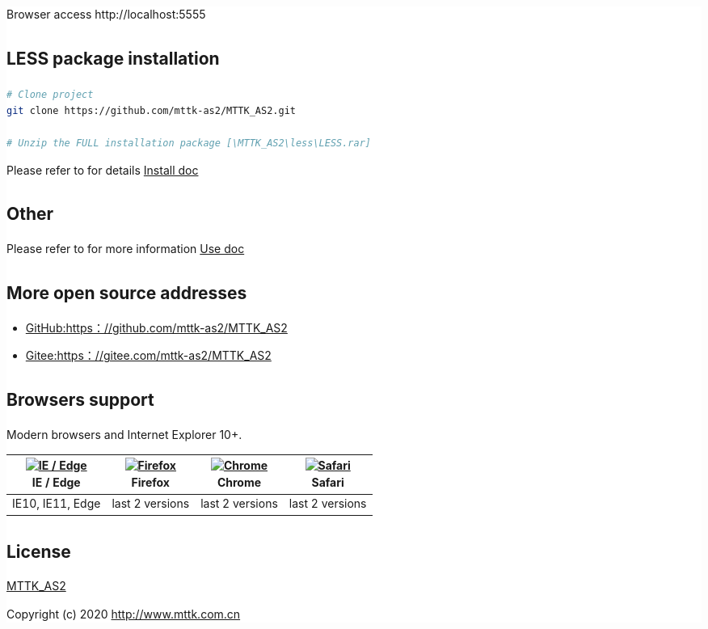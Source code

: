 Browser access http://localhost:5555

## LESS package installation


```bash
# Clone project
git clone https://github.com/mttk-as2/MTTK_AS2.git

# Unzip the FULL installation package [\MTTK_AS2\less\LESS.rar]

```
Please refer to for details [Install doc](https://github.com/mttk-as2/MTTK_AS2/blob/master/doc/Mttk%20AS2%20Installation_EN.pdf)

## Other


Please refer to for more information [Use doc](https://github.com/mttk-as2/MTTK_AS2/blob/master/doc/MTTK%20AS2%20User%20Manual_EN.pdf)

## More open source addresses

- [GitHub:https：//github.com/mttk-as2/MTTK_AS2](https://github.com/mttk-as2/MTTK_AS2)

- [Gitee:https：//gitee.com/mttk-as2/MTTK_AS2](https://gitee.com/mttk-as2/MTTK_AS2)

## Browsers support

Modern browsers and Internet Explorer 10+.

| [<img src="https://raw.githubusercontent.com/alrra/browser-logos/master/src/edge/edge_48x48.png" alt="IE / Edge" width="24px" height="24px" />](https://godban.github.io/browsers-support-badges/)</br>IE / Edge | [<img src="https://raw.githubusercontent.com/alrra/browser-logos/master/src/firefox/firefox_48x48.png" alt="Firefox" width="24px" height="24px" />](https://godban.github.io/browsers-support-badges/)</br>Firefox | [<img src="https://raw.githubusercontent.com/alrra/browser-logos/master/src/chrome/chrome_48x48.png" alt="Chrome" width="24px" height="24px" />](https://godban.github.io/browsers-support-badges/)</br>Chrome | [<img src="https://raw.githubusercontent.com/alrra/browser-logos/master/src/safari/safari_48x48.png" alt="Safari" width="24px" height="24px" />](https://godban.github.io/browsers-support-badges/)</br>Safari |
| --------- | --------- | --------- | --------- |
| IE10, IE11, Edge | last 2 versions | last 2 versions | last 2 versions |

## License

[MTTK_AS2](https://github.com/mttk-as2/MTTK_AS2/blob/master/LICENSE)

Copyright (c) 2020 http://www.mttk.com.cn
